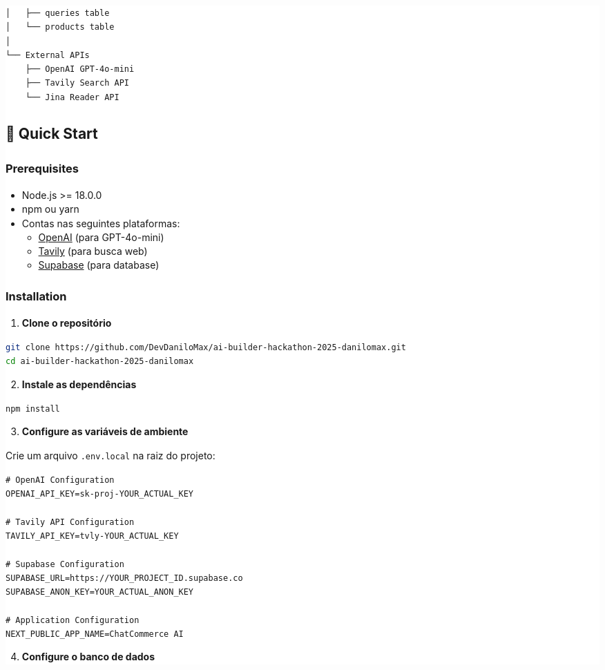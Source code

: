 ```
│   ├── queries table
│   └── products table
│
└── External APIs
    ├── OpenAI GPT-4o-mini
    ├── Tavily Search API
    └── Jina Reader API
```

## 🚀 Quick Start

### Prerequisites

- Node.js >= 18.0.0
- npm ou yarn
- Contas nas seguintes plataformas:
  - [OpenAI](https://platform.openai.com/) (para GPT-4o-mini)
  - [Tavily](https://tavily.com/) (para busca web)
  - [Supabase](https://supabase.com/) (para database)

### Installation

1. **Clone o repositório**
```bash
git clone https://github.com/DevDaniloMax/ai-builder-hackathon-2025-danilomax.git
cd ai-builder-hackathon-2025-danilomax
```

2. **Instale as dependências**
```bash
npm install
```

3. **Configure as variáveis de ambiente**

Crie um arquivo `.env.local` na raiz do projeto:

```env
# OpenAI Configuration
OPENAI_API_KEY=sk-proj-YOUR_ACTUAL_KEY

# Tavily API Configuration
TAVILY_API_KEY=tvly-YOUR_ACTUAL_KEY

# Supabase Configuration
SUPABASE_URL=https://YOUR_PROJECT_ID.supabase.co
SUPABASE_ANON_KEY=YOUR_ACTUAL_ANON_KEY

# Application Configuration
NEXT_PUBLIC_APP_NAME=ChatCommerce AI
```

4. **Configure o banco de dados**
